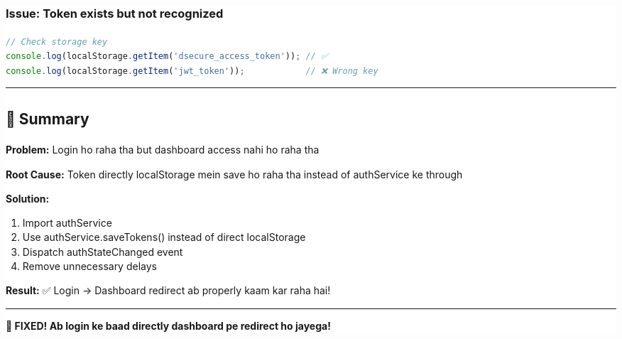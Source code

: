 ### **Issue: Token exists but not recognized**
```typescript
// Check storage key
console.log(localStorage.getItem('dsecure_access_token')); // ✅
console.log(localStorage.getItem('jwt_token'));            // ❌ Wrong key
```

---

## 📝 **Summary**

**Problem:** Login ho raha tha but dashboard access nahi ho raha tha

**Root Cause:** Token directly localStorage mein save ho raha tha instead of authService ke through

**Solution:** 
1. Import authService
2. Use authService.saveTokens() instead of direct localStorage
3. Dispatch authStateChanged event
4. Remove unnecessary delays

**Result:** ✅ Login → Dashboard redirect ab properly kaam kar raha hai!

---

**🎉 FIXED! Ab login ke baad directly dashboard pe redirect ho jayega!**
